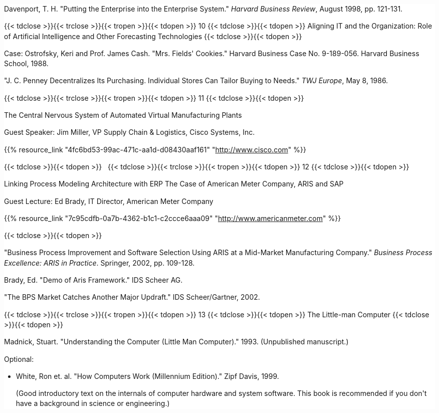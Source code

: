 Davenport, T. H. "Putting the Enterprise into the Enterprise System." _Harvard Business Review_, August 1998, pp. 121-131.

{{< tdclose >}}{{< trclose >}}{{< tropen >}}{{< tdopen >}}
10
{{< tdclose >}}{{< tdopen >}}
Aligning IT and the Organization: Role of Artificial Intelligence and Other Forecasting Technologies
{{< tdclose >}}{{< tdopen >}}

Case: Ostrofsky, Keri and Prof. James Cash. "Mrs. Fields' Cookies." Harvard Business Case No. 9-189-056. Harvard Business School, 1988.

"J. C. Penney Decentralizes Its Purchasing. Individual Stores Can Tailor Buying to Needs." _TWJ Europe_, May 8, 1986.

{{< tdclose >}}{{< trclose >}}{{< tropen >}}{{< tdopen >}}
11
{{< tdclose >}}{{< tdopen >}}

The Central Nervous System of Automated Virtual Manufacturing Plants

Guest Speaker: Jim Miller, VP Supply Chain & Logistics, Cisco Systems, Inc.

{{% resource_link "4fc6bd53-99ac-471c-aa1d-d08430aaf161" "http://www.cisco.com" %}}

{{< tdclose >}}{{< tdopen >}}
 
{{< tdclose >}}{{< trclose >}}{{< tropen >}}{{< tdopen >}}
12
{{< tdclose >}}{{< tdopen >}}

Linking Process Modeling Architecture with ERP The Case of American Meter Company, ARIS and SAP

Guest Lecture: Ed Brady, IT Director, American Meter Company

{{% resource_link "7c95cdfb-0a7b-4362-b1c1-c2ccce6aaa09" "http://www.americanmeter.com" %}}

{{< tdclose >}}{{< tdopen >}}

"Business Process Improvement and Software Selection Using ARIS at a Mid-Market Manufacturing Company." _Business Process Excellence: ARIS in Practice_. Springer, 2002, pp. 109-128.

Brady, Ed. "Demo of Aris Framework." IDS Scheer AG.

"The BPS Market Catches Another Major Updraft." IDS Scheer/Gartner, 2002.

{{< tdclose >}}{{< trclose >}}{{< tropen >}}{{< tdopen >}}
13
{{< tdclose >}}{{< tdopen >}}
The Little-man Computer
{{< tdclose >}}{{< tdopen >}}

Madnick, Stuart. "Understanding the Computer (Little Man Computer)." 1993. (Unpublished manuscript.)

Optional:

- White, Ron et. al. "How Computers Work (Millennium Edition)." Zipf Davis, 1999.   
      
    (Good introductory text on the internals of computer hardware and system software. This book is recommended if you don't have a background in science or engineering.)
